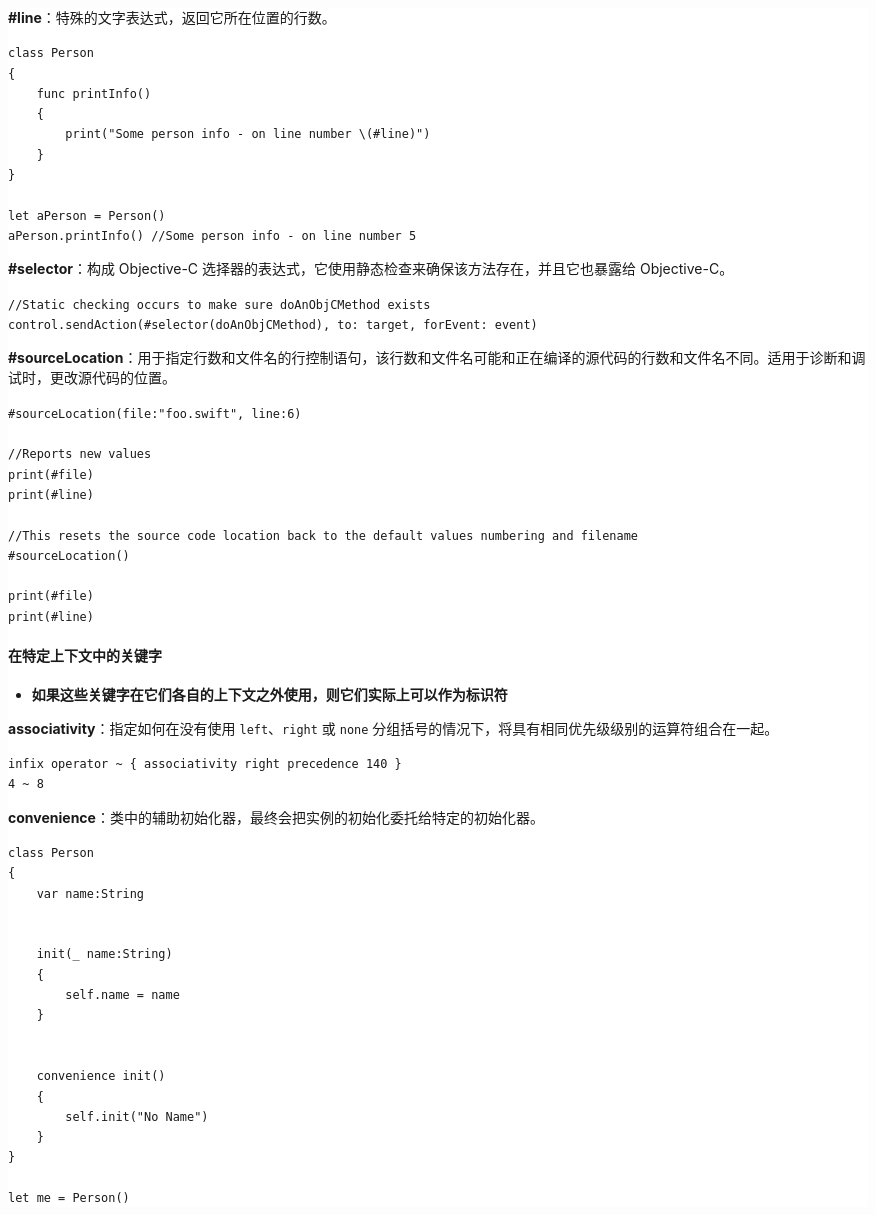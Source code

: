 **#line**：特殊的文字表达式，返回它所在位置的行数。

```
class Person
{
    func printInfo()
    {
        print("Some person info - on line number \(#line)") 
    }
}

let aPerson = Person()
aPerson.printInfo() //Some person info - on line number 5
```

**#selector**：构成 Objective-C 选择器的表达式，它使用静态检查来确保该方法存在，并且它也暴露给 Objective-C。

```
//Static checking occurs to make sure doAnObjCMethod exists
control.sendAction(#selector(doAnObjCMethod), to: target, forEvent: event)
```

**#sourceLocation**：用于指定行数和文件名的行控制语句，该行数和文件名可能和正在编译的源代码的行数和文件名不同。适用于诊断和调试时，更改源代码的位置。

```
#sourceLocation(file:"foo.swift", line:6)

//Reports new values
print(#file)
print(#line)

//This resets the source code location back to the default values numbering and filename
#sourceLocation()

print(#file)
print(#line)
```

#### 在特定上下文中的关键字 ####

- **如果这些关键字在它们各自的上下文之外使用，则它们实际上可以作为标识符**

**associativity**：指定如何在没有使用 `left`、`right` 或 `none` 分组括号的情况下，将具有相同优先级级别的运算符组合在一起。

```
infix operator ~ { associativity right precedence 140 }
4 ~ 8
```

**convenience**：类中的辅助初始化器，最终会把实例的初始化委托给特定的初始化器。

```
class Person
{
    var name:String


    init(_ name:String)
    {
        self.name = name
    }


    convenience init()
    {
        self.init("No Name")
    }
}

let me = Person()
```